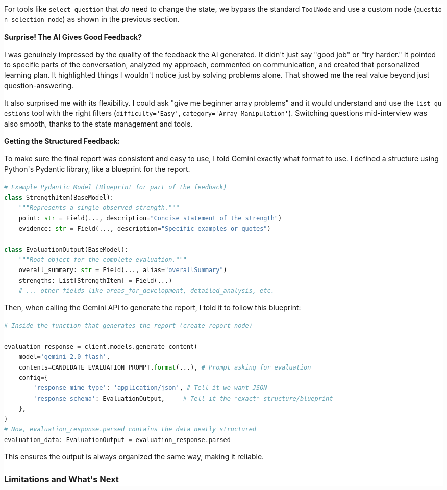 For tools like `select_question` that *do* need to change the state, we bypass the standard `ToolNode` and use a custom node (`question_selection_node`) as shown in the previous section.

**Surprise! The AI Gives Good Feedback?**

I was genuinely impressed by the quality of the feedback the AI generated. It didn't just say "good job" or "try harder." It pointed to specific parts of the conversation, analyzed my approach, commented on communication, and created that personalized learning plan. It highlighted things I wouldn't notice just by solving problems alone. That showed me the real value beyond just question-answering.

It also surprised me with its flexibility. I could ask "give me beginner array problems" and it would understand and use the `list_questions` tool with the right filters (`difficulty='Easy'`, `category='Array Manipulation'`). Switching questions mid-interview was also smooth, thanks to the state management and tools.

**Getting the Structured Feedback:**

To make sure the final report was consistent and easy to use, I told Gemini exactly what format to use. I defined a structure using Python's Pydantic library, like a blueprint for the report.

```python
# Example Pydantic Model (Blueprint for part of the feedback)
class StrengthItem(BaseModel):
    """Represents a single observed strength."""
    point: str = Field(..., description="Concise statement of the strength")
    evidence: str = Field(..., description="Specific examples or quotes")

class EvaluationOutput(BaseModel):
    """Root object for the complete evaluation."""
    overall_summary: str = Field(..., alias="overallSummary")
    strengths: List[StrengthItem] = Field(...)
    # ... other fields like areas_for_development, detailed_analysis, etc.
```

Then, when calling the Gemini API to generate the report, I told it to follow this blueprint:

```python
# Inside the function that generates the report (create_report_node)

evaluation_response = client.models.generate_content(
    model='gemini-2.0-flash',
    contents=CANDIDATE_EVALUATION_PROMPT.format(...), # Prompt asking for evaluation
    config={
        'response_mime_type': 'application/json', # Tell it we want JSON
        'response_schema': EvaluationOutput,     # Tell it the *exact* structure/blueprint
    },
)
# Now, evaluation_response.parsed contains the data neatly structured
evaluation_data: EvaluationOutput = evaluation_response.parsed
```
This ensures the output is always organized the same way, making it reliable.


### Limitations and What's Next

